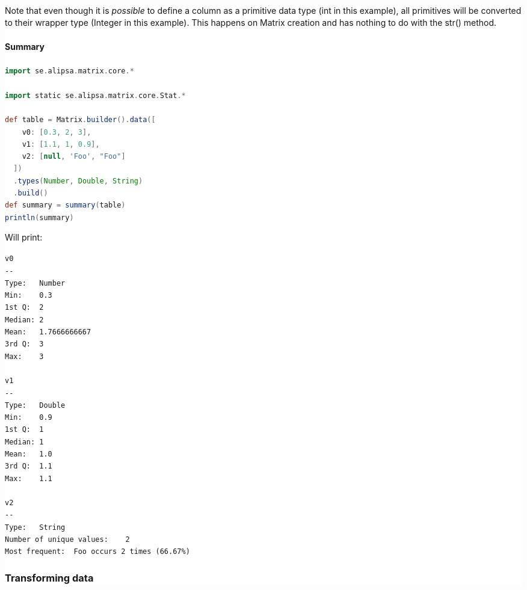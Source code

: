 Note that even though it is _possible_ to define a column as a primitive data type (int in this example), all 
primitives will be converted to their wrapper type (Integer in this example). This happens on Matrix creation 
and has nothing to do with the str() method.

#### Summary

```groovy
import se.alipsa.matrix.core.*

import static se.alipsa.matrix.core.Stat.*

def table = Matrix.builder().data([
    v0: [0.3, 2, 3],
    v1: [1.1, 1, 0.9],
    v2: [null, 'Foo', "Foo"]
  ])
  .types(Number, Double, String)
  .build()
def summary = summary(table)
println(summary)
```
Will print:
```
v0
--
Type:	Number
Min:	0.3
1st Q:	2
Median:	2
Mean:	1.7666666667
3rd Q:	3
Max:	3

v1
--
Type:	Double
Min:	0.9
1st Q:	1
Median:	1
Mean:	1.0
3rd Q:	1.1
Max:	1.1

v2
--
Type:	String
Number of unique values:	2
Most frequent:	Foo occurs 2 times (66.67%)
```

### Transforming data
